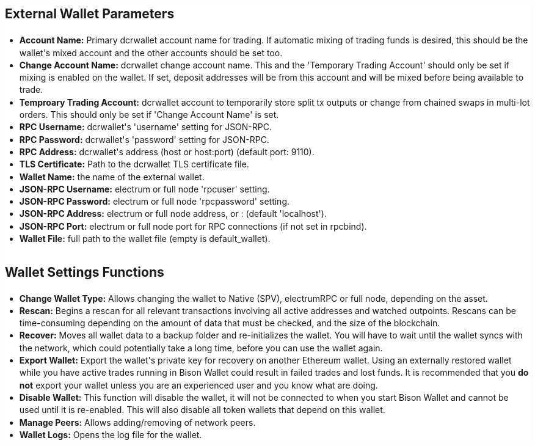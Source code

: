 
## External Wallet Parameters

* **Account Name:** Primary dcrwallet account name for trading. If automatic mixing of trading funds is desired, 
this should be the wallet's mixed account and the other accounts should be set too. 
* **Change Account Name:** dcrwallet change account name. This and the 'Temporary Trading Account' should only be 
set if mixing is enabled on the wallet. If set, deposit addresses will be from this account and will 
be mixed before being available to trade.
* **Temproary Trading Account:** dcrwallet account to temporarily store split tx outputs or change from chained swaps in
multi-lot orders. This should only be set if 'Change Account Name' is set.
* **RPC Username:** dcrwallet's 'username' setting for JSON-RPC.
* **RPC Password:** dcrwallet's 'password' setting for JSON-RPC.
* **RPC Address:** dcrwallet's address (host or host:port) (default port: 9110).
* **TLS Certificate:** Path to the dcrwallet TLS certificate file.
* **Wallet Name:** the name of the external wallet.
* **JSON-RPC Username:** electrum or full node 'rpcuser' setting.
* **JSON-RPC Password:** electrum or full node 'rpcpassword' setting.
* **JSON-RPC Address:** electrum or full node address, <addr> or <addr>:<port> (default 'localhost').
* **JSON-RPC Port:** electrum or full node port for RPC connections (if not set in rpcbind).
* **Wallet File:** full path to the wallet file (empty is default_wallet).

## Wallet Settings Functions

* **Change Wallet Type:** Allows changing the wallet to Native (SPV), electrumRPC or full node, depending on the asset.
* **Rescan:** Begins a rescan for all relevant transactions involving all active addresses and watched outpoints.
Rescans can be time-consuming depending on the amount of data that must be checked, and the size of the blockchain.
* **Recover:** Moves all wallet data to a backup folder and re-initializes the wallet.
You will have to wait until the wallet syncs with the network, which could potentially take a long time, 
before you can use the wallet again. 
* **Export Wallet:** Export the wallet's private key for recovery on another Ethereum wallet. Using an externally 
restored wallet while you have active trades running in Bison Wallet could result in failed trades and lost funds.
It is recommended that you **do not** export your wallet unless you are an experienced user and you know what are doing.
* **Disable Wallet:** This function will disable the wallet, it will not be connected to when you start Bison Wallet
and cannot be used until it is re-enabled. This will also disable all token wallets that depend on this wallet.
* **Manage Peers:** Allows adding/removing of network peers.
* **Wallet Logs:** Opens the log file for the wallet.
